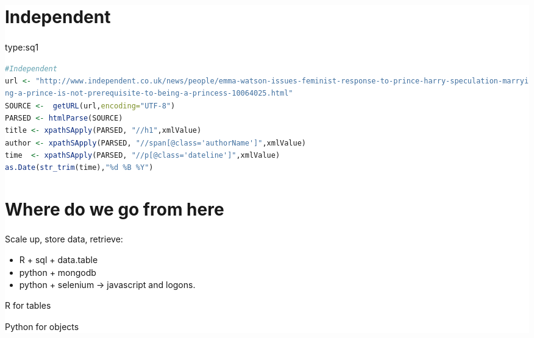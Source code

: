 Independent
==============
type:sq1

```r
#Independent
url <- "http://www.independent.co.uk/news/people/emma-watson-issues-feminist-response-to-prince-harry-speculation-marrying-a-prince-is-not-prerequisite-to-being-a-princess-10064025.html"
SOURCE <-  getURL(url,encoding="UTF-8")
PARSED <- htmlParse(SOURCE)
title <- xpathSApply(PARSED, "//h1",xmlValue)
author <- xpathSApply(PARSED, "//span[@class='authorName']",xmlValue)
time  <- xpathSApply(PARSED, "//p[@class='dateline']",xmlValue)
as.Date(str_trim(time),"%d %B %Y")
```


Where do we go from here
=======================
Scale up, store data, retrieve:

- R + sql + data.table
- python + mongodb
- python + selenium -> javascript and logons. 

R for tables

Python for objects




<style>.s1 .reveal .state-background {
  background: #E0E0FF;
} 

.sq1 .reveal section code {
  font-size:145%;
}
.sq1 .reveal section p {
  font-size:100%;
}


.sq .reveal section code {
  font-size:125%;
}
.sq .reveal section p {
  font-size:85%;
}


.sq2 .reveal section code {
	font-size:100%;
}
.sq2 .reveal section p {
  font-size:70%;
}
.reveal blockquote {
  display: block;
  position: relative;
  width: 100%;
  margin: 5px auto;
  padding: 5px;
